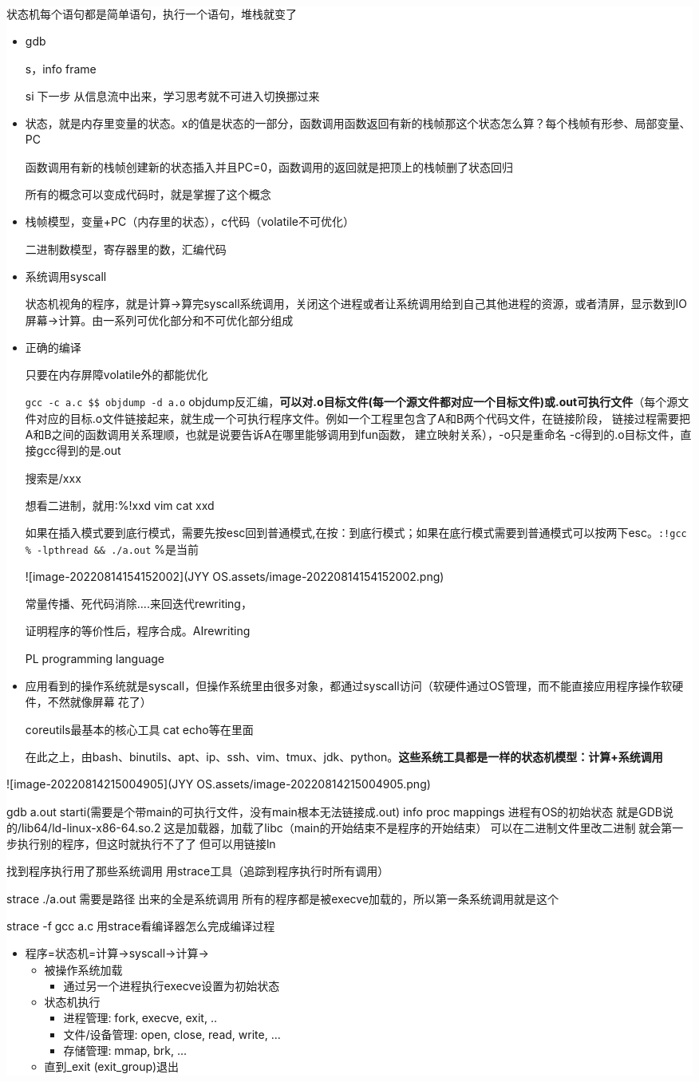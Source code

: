 状态机每个语句都是简单语句，执行一个语句，堆栈就变了

- gdb

  s，info frame

  si  下一步   从信息流中出来，学习思考就不可进入切换挪过来

- 状态，就是内存里变量的状态。x的值是状态的一部分，函数调用函数返回有新的栈帧那这个状态怎么算？每个栈帧有形参、局部变量、PC

  函数调用有新的栈帧创建新的状态插入并且PC=0，函数调用的返回就是把顶上的栈帧删了状态回归

  所有的概念可以变成代码时，就是掌握了这个概念

- 栈帧模型，变量+PC（内存里的状态），c代码（volatile不可优化）

  二进制数模型，寄存器里的数，汇编代码

- 系统调用syscall

  状态机视角的程序，就是计算->算完syscall系统调用，关闭这个进程或者让系统调用给到自己其他进程的资源，或者清屏，显示数到IO屏幕->计算。由一系列可优化部分和不可优化部分组成

- 正确的编译

  只要在内存屏障volatile外的都能优化

  `gcc -c a.c $$ objdump -d a.o` objdump反汇编，**可以对.o目标文件(每一个源文件都对应一个目标文件)或.out可执行文件**（每个源文件对应的目标.o文件链接起来，就生成一个可执行程序文件。例如一个工程里包含了A和B两个代码文件，在链接阶段， 链接过程需要把A和B之间的函数调用关系理顺，也就是说要告诉A在哪里能够调用到fun函数， 建立映射关系），-o只是重命名    -c得到的.o目标文件，直接gcc得到的是.out

  搜索是/xxx

  想看二进制，就用:%!xxd     vim cat xxd

  如果在插入模式要到底行模式，需要先按esc回到普通模式,在按：到底行模式；如果在底行模式需要到普通模式可以按两下esc。`:!gcc % -lpthread && ./a.out`  %是当前

  ![image-20220814154152002](JYY OS.assets/image-20220814154152002.png)

  常量传播、死代码消除....来回迭代rewriting，

  证明程序的等价性后，程序合成。AIrewriting

  PL  programming language

- 应用看到的操作系统就是syscall，但操作系统里由很多对象，都通过syscall访问（软硬件通过OS管理，而不能直接应用程序操作软硬件，不然就像屏幕 花了）

  coreutils最基本的核心工具  cat echo等在里面

  在此之上，由bash、binutils、apt、ip、ssh、vim、tmux、jdk、python。**这些系统工具都是一样的状态机模型：计算+系统调用**

![image-20220814215004905](JYY OS.assets/image-20220814215004905.png)

gdb a.out     starti(需要是个带main的可执行文件，没有main根本无法链接成.out)     info proc mappings  进程有OS的初始状态   就是GDB说的/lib64/ld-linux-x86-64.so.2   这是加载器，加载了libc（main的开始结束不是程序的开始结束）  可以在二进制文件里改二进制 就会第一步执行别的程序，但这时就执行不了了   但可以用链接ln

找到程序执行用了那些系统调用  用strace工具（追踪到程序执行时所有调用）

strace ./a.out  需要是路径    出来的全是系统调用   所有的程序都是被execve加载的，所以第一条系统调用就是这个

strace -f gcc a.c  用strace看编译器怎么完成编译过程

- 程序=状态机=计算→syscall→计算→
  - 被操作系统加载
    - 通过另一个进程执行execve设置为初始状态
  - 状态机执行
      - 进程管理: fork, execve, exit, ..
      - 文件/设备管理: open, close, read, write, ...
      - 存储管理: mmap, brk, ...
  - 直到_exit (exit_group)退出

